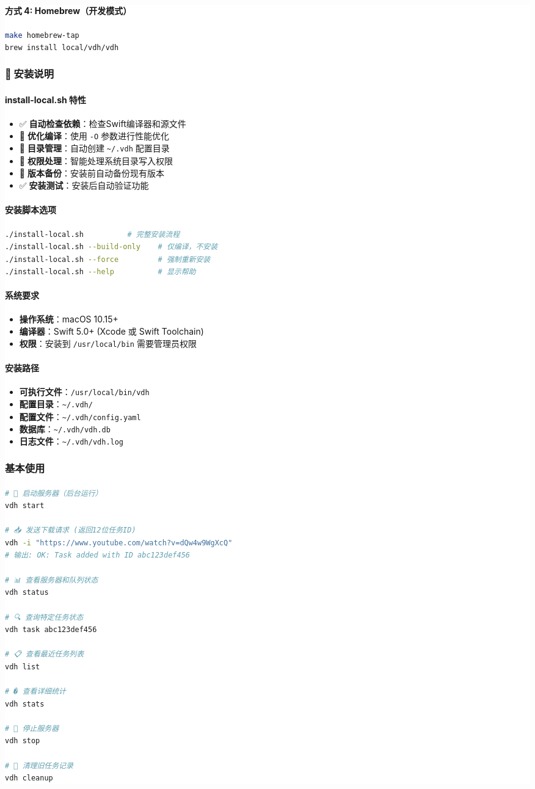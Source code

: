 #### 方式 4: Homebrew（开发模式）
```bash
make homebrew-tap
brew install local/vdh/vdh
```

### 🔧 安装说明

#### install-local.sh 特性
- ✅ **自动检查依赖**：检查Swift编译器和源文件
- 🔨 **优化编译**：使用 `-O` 参数进行性能优化
- 📁 **目录管理**：自动创建 `~/.vdh` 配置目录
- 🔐 **权限处理**：智能处理系统目录写入权限
- 🔄 **版本备份**：安装前自动备份现有版本
- ✅ **安装测试**：安装后自动验证功能

#### 安装脚本选项
```bash
./install-local.sh          # 完整安装流程
./install-local.sh --build-only    # 仅编译，不安装
./install-local.sh --force         # 强制重新安装
./install-local.sh --help          # 显示帮助
```

#### 系统要求
- **操作系统**：macOS 10.15+ 
- **编译器**：Swift 5.0+ (Xcode 或 Swift Toolchain)
- **权限**：安装到 `/usr/local/bin` 需要管理员权限

#### 安装路径
- **可执行文件**：`/usr/local/bin/vdh`
- **配置目录**：`~/.vdh/`
- **配置文件**：`~/.vdh/config.yaml`
- **数据库**：`~/.vdh/vdh.db`
- **日志文件**：`~/.vdh/vdh.log`

### 基本使用

```bash
# 🚀 启动服务器（后台运行）
vdh start

# 📥 发送下载请求 (返回12位任务ID)
vdh -i "https://www.youtube.com/watch?v=dQw4w9WgXcQ"
# 输出: OK: Task added with ID abc123def456

# 📊 查看服务器和队列状态
vdh status

# 🔍 查询特定任务状态
vdh task abc123def456

# 📋 查看最近任务列表
vdh list

# � 查看详细统计
vdh stats

# 🛑 停止服务器
vdh stop

# 🧹 清理旧任务记录
vdh cleanup

```